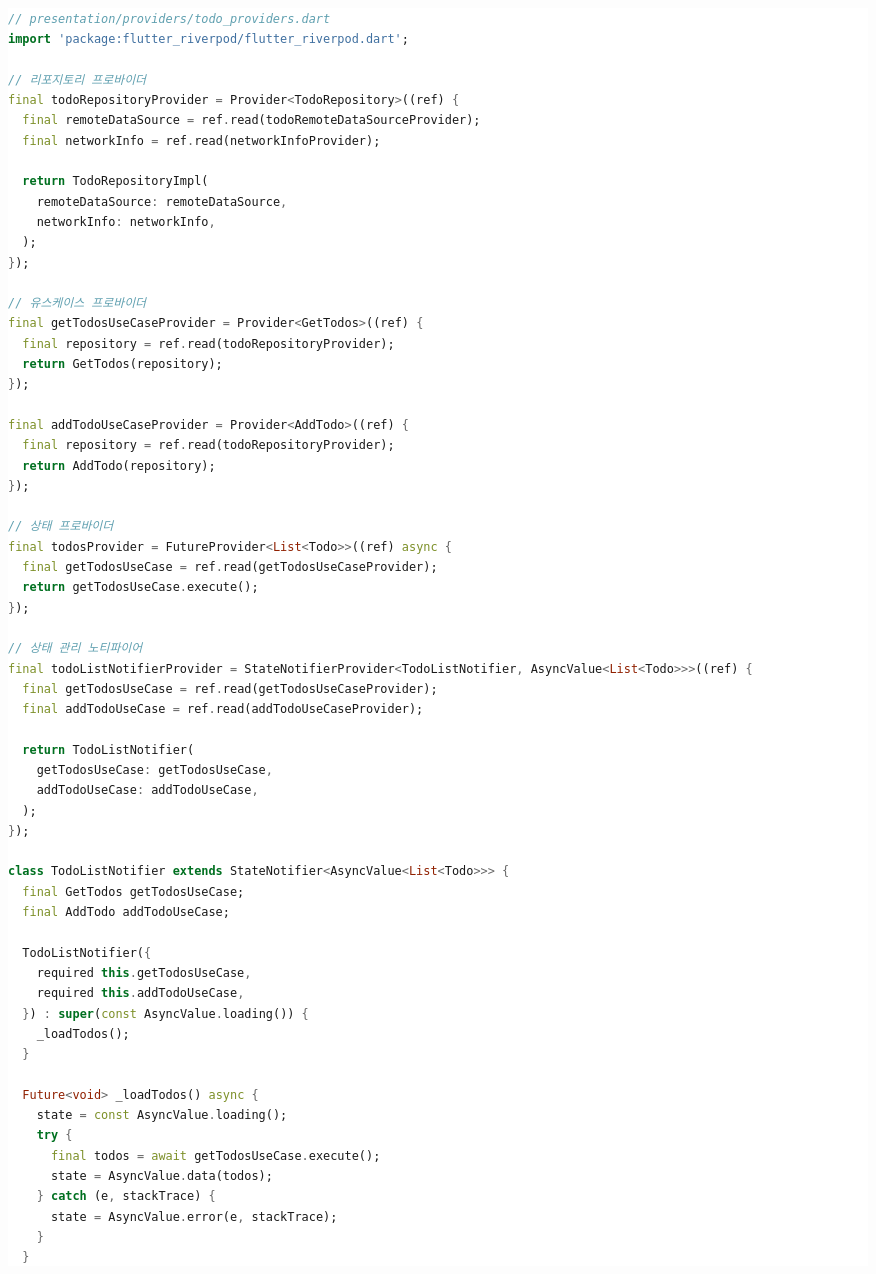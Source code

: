```dart
// presentation/providers/todo_providers.dart
import 'package:flutter_riverpod/flutter_riverpod.dart';

// 리포지토리 프로바이더
final todoRepositoryProvider = Provider<TodoRepository>((ref) {
  final remoteDataSource = ref.read(todoRemoteDataSourceProvider);
  final networkInfo = ref.read(networkInfoProvider);

  return TodoRepositoryImpl(
    remoteDataSource: remoteDataSource,
    networkInfo: networkInfo,
  );
});

// 유스케이스 프로바이더
final getTodosUseCaseProvider = Provider<GetTodos>((ref) {
  final repository = ref.read(todoRepositoryProvider);
  return GetTodos(repository);
});

final addTodoUseCaseProvider = Provider<AddTodo>((ref) {
  final repository = ref.read(todoRepositoryProvider);
  return AddTodo(repository);
});

// 상태 프로바이더
final todosProvider = FutureProvider<List<Todo>>((ref) async {
  final getTodosUseCase = ref.read(getTodosUseCaseProvider);
  return getTodosUseCase.execute();
});

// 상태 관리 노티파이어
final todoListNotifierProvider = StateNotifierProvider<TodoListNotifier, AsyncValue<List<Todo>>>((ref) {
  final getTodosUseCase = ref.read(getTodosUseCaseProvider);
  final addTodoUseCase = ref.read(addTodoUseCaseProvider);

  return TodoListNotifier(
    getTodosUseCase: getTodosUseCase,
    addTodoUseCase: addTodoUseCase,
  );
});

class TodoListNotifier extends StateNotifier<AsyncValue<List<Todo>>> {
  final GetTodos getTodosUseCase;
  final AddTodo addTodoUseCase;

  TodoListNotifier({
    required this.getTodosUseCase,
    required this.addTodoUseCase,
  }) : super(const AsyncValue.loading()) {
    _loadTodos();
  }

  Future<void> _loadTodos() async {
    state = const AsyncValue.loading();
    try {
      final todos = await getTodosUseCase.execute();
      state = AsyncValue.data(todos);
    } catch (e, stackTrace) {
      state = AsyncValue.error(e, stackTrace);
    }
  }
```